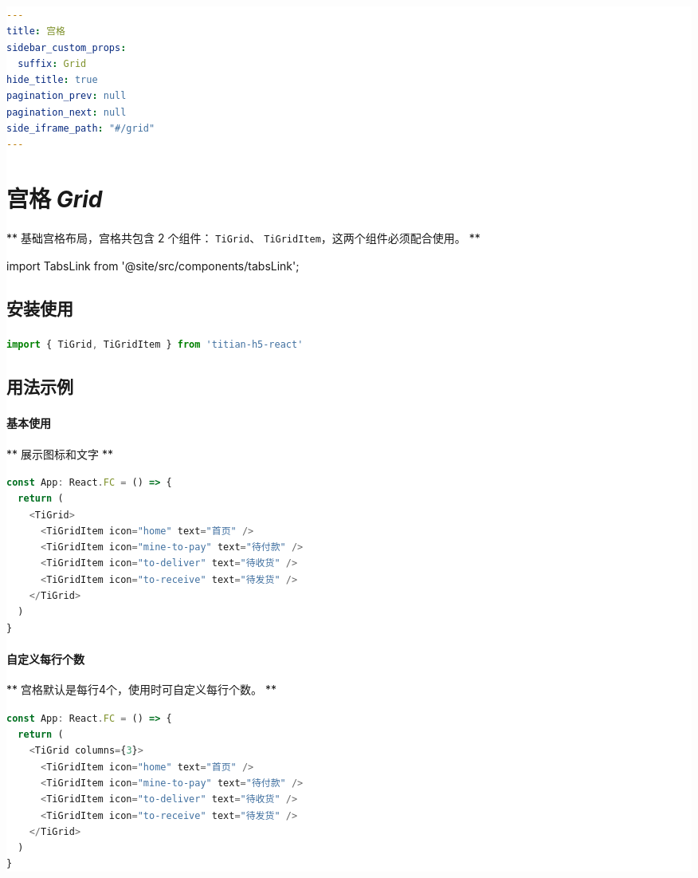 ```yaml
---
title: 宫格
sidebar_custom_props:
  suffix: Grid
hide_title: true
pagination_prev: null
pagination_next: null
side_iframe_path: "#/grid"
---
```


# 宫格 _Grid_

** 基础宫格布局，宫格共包含 2 个组件： `TiGrid`、 `TiGridItem`，这两个组件必须配合使用。 **

import TabsLink from '@site/src/components/tabsLink';

<TabsLink id="tigrid-api" />

## 安装使用

```typescript showLineNumbers
import { TiGrid, TiGridItem } from 'titian-h5-react'
```

## 用法示例

#### 基本使用

** 展示图标和文字 **

```typescript jsx showLineNumbers
const App: React.FC = () => {
  return (
    <TiGrid>
      <TiGridItem icon="home" text="首页" />
      <TiGridItem icon="mine-to-pay" text="待付款" />
      <TiGridItem icon="to-deliver" text="待收货" />
      <TiGridItem icon="to-receive" text="待发货" />
    </TiGrid>
  )
}
```

#### 自定义每行个数

** 宫格默认是每行4个，使用时可自定义每行个数。 **

```typescript jsx showLineNumbers
const App: React.FC = () => {
  return (
    <TiGrid columns={3}>
      <TiGridItem icon="home" text="首页" />
      <TiGridItem icon="mine-to-pay" text="待付款" />
      <TiGridItem icon="to-deliver" text="待收货" />
      <TiGridItem icon="to-receive" text="待发货" />
    </TiGrid>
  )
}
```
